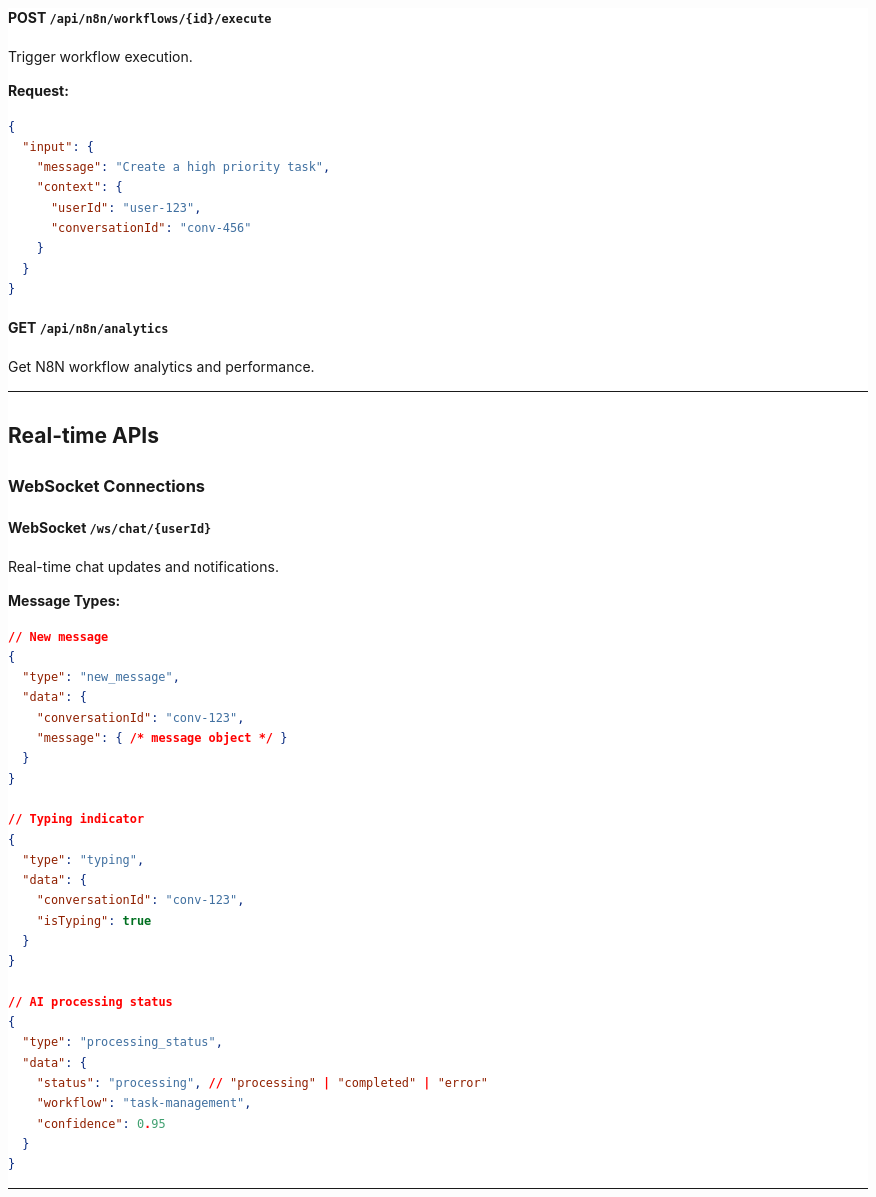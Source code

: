 #### POST `/api/n8n/workflows/{id}/execute`
Trigger workflow execution.

**Request:**
```json
{
  "input": {
    "message": "Create a high priority task",
    "context": {
      "userId": "user-123",
      "conversationId": "conv-456"
    }
  }
}
```

#### GET `/api/n8n/analytics`
Get N8N workflow analytics and performance.

---

## Real-time APIs

### WebSocket Connections

#### WebSocket `/ws/chat/{userId}`
Real-time chat updates and notifications.

**Message Types:**
```json
// New message
{
  "type": "new_message",
  "data": {
    "conversationId": "conv-123",
    "message": { /* message object */ }
  }
}

// Typing indicator
{
  "type": "typing",
  "data": {
    "conversationId": "conv-123", 
    "isTyping": true
  }
}

// AI processing status
{
  "type": "processing_status",
  "data": {
    "status": "processing", // "processing" | "completed" | "error"
    "workflow": "task-management",
    "confidence": 0.95
  }
}
```

---